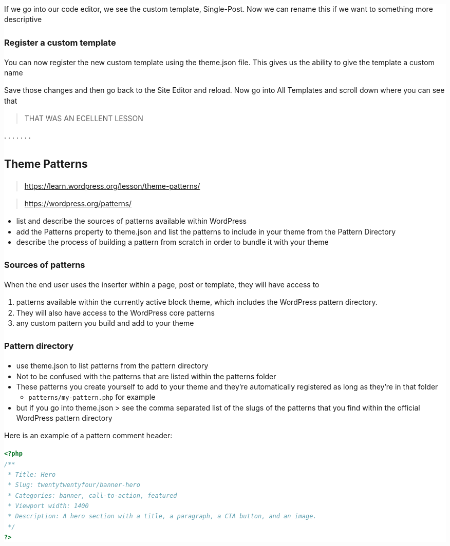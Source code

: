 If we go into our code editor, we see the custom template, Single-Post. Now we can rename this if we want to something more descriptive

### Register a custom template

You can now register the new custom template using the theme.json file. This gives us the ability to give the template a custom name

Save those changes and then go back to the Site Editor and reload. Now go into All Templates and scroll down where you can see that

> THAT WAS AN ECELLENT LESSON

. . . . . . .

## Theme Patterns

> https://learn.wordpress.org/lesson/theme-patterns/

> https://wordpress.org/patterns/

- list and describe the sources of patterns available within WordPress
- add the Patterns property to theme.json and list the patterns to include in your theme from the Pattern Directory
- describe the process of building a pattern from scratch in order to bundle it with your theme

### Sources of patterns

When the end user uses the inserter within a page, post or template, they will have access to

1. patterns available within the currently active block theme, which includes the WordPress pattern directory.
2. They will also have access to the WordPress core patterns
3. any custom pattern you build and add to your theme

### Pattern directory

- use theme.json to list patterns from the pattern directory
- Not to be confused with the patterns that are listed within the patterns folder
- These patterns you create yourself to add to your theme and they’re automatically registered as long as they’re in that folder
  - `patterns/my-pattern.php` for example
- but if you go into theme.json > see the comma separated list of the slugs of the patterns that you find within the official WordPress pattern directory

Here is an example of a pattern comment header:

```php
<?php
/**
 * Title: Hero
 * Slug: twentytwentyfour/banner-hero
 * Categories: banner, call-to-action, featured
 * Viewport width: 1400
 * Description: A hero section with a title, a paragraph, a CTA button, and an image.
 */
?>
```
